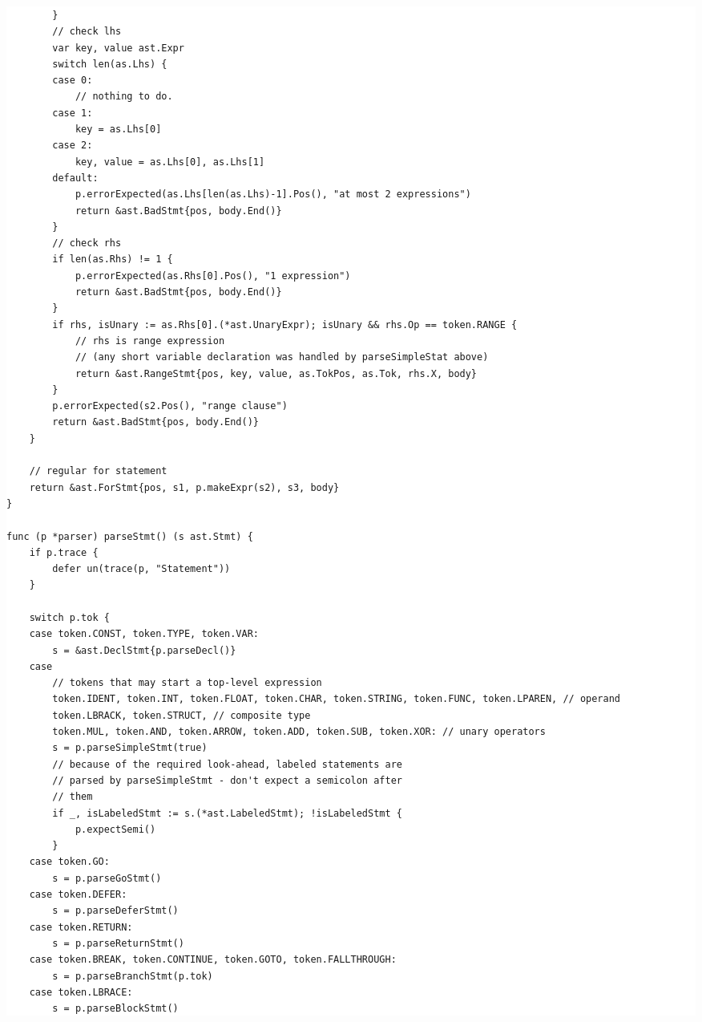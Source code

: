 ```
		}
		// check lhs
		var key, value ast.Expr
		switch len(as.Lhs) {
		case 0:
			// nothing to do.
		case 1:
			key = as.Lhs[0]
		case 2:
			key, value = as.Lhs[0], as.Lhs[1]
		default:
			p.errorExpected(as.Lhs[len(as.Lhs)-1].Pos(), "at most 2 expressions")
			return &ast.BadStmt{pos, body.End()}
		}
		// check rhs
		if len(as.Rhs) != 1 {
			p.errorExpected(as.Rhs[0].Pos(), "1 expression")
			return &ast.BadStmt{pos, body.End()}
		}
		if rhs, isUnary := as.Rhs[0].(*ast.UnaryExpr); isUnary && rhs.Op == token.RANGE {
			// rhs is range expression
			// (any short variable declaration was handled by parseSimpleStat above)
			return &ast.RangeStmt{pos, key, value, as.TokPos, as.Tok, rhs.X, body}
		}
		p.errorExpected(s2.Pos(), "range clause")
		return &ast.BadStmt{pos, body.End()}
	}

	// regular for statement
	return &ast.ForStmt{pos, s1, p.makeExpr(s2), s3, body}
}

func (p *parser) parseStmt() (s ast.Stmt) {
	if p.trace {
		defer un(trace(p, "Statement"))
	}

	switch p.tok {
	case token.CONST, token.TYPE, token.VAR:
		s = &ast.DeclStmt{p.parseDecl()}
	case
		// tokens that may start a top-level expression
		token.IDENT, token.INT, token.FLOAT, token.CHAR, token.STRING, token.FUNC, token.LPAREN, // operand
		token.LBRACK, token.STRUCT, // composite type
		token.MUL, token.AND, token.ARROW, token.ADD, token.SUB, token.XOR: // unary operators
		s = p.parseSimpleStmt(true)
		// because of the required look-ahead, labeled statements are
		// parsed by parseSimpleStmt - don't expect a semicolon after
		// them
		if _, isLabeledStmt := s.(*ast.LabeledStmt); !isLabeledStmt {
			p.expectSemi()
		}
	case token.GO:
		s = p.parseGoStmt()
	case token.DEFER:
		s = p.parseDeferStmt()
	case token.RETURN:
		s = p.parseReturnStmt()
	case token.BREAK, token.CONTINUE, token.GOTO, token.FALLTHROUGH:
		s = p.parseBranchStmt(p.tok)
	case token.LBRACE:
		s = p.parseBlockStmt()
```